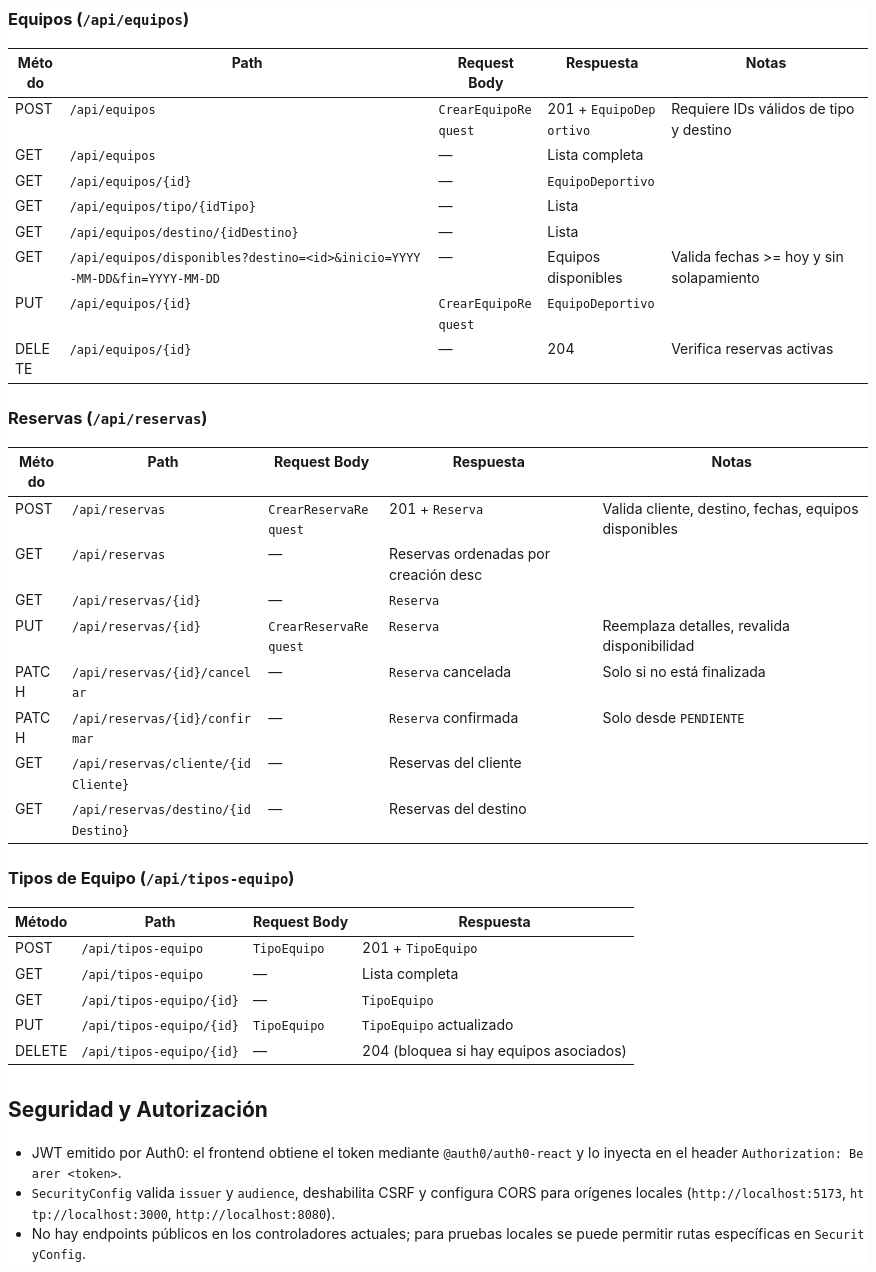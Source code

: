 ### Equipos (`/api/equipos`)
| Método | Path | Request Body | Respuesta | Notas |
| --- | --- | --- | --- | --- |
| POST | `/api/equipos` | `CrearEquipoRequest` | 201 + `EquipoDeportivo` | Requiere IDs válidos de tipo y destino |
| GET | `/api/equipos` | — | Lista completa | |
| GET | `/api/equipos/{id}` | — | `EquipoDeportivo` | |
| GET | `/api/equipos/tipo/{idTipo}` | — | Lista | |
| GET | `/api/equipos/destino/{idDestino}` | — | Lista | |
| GET | `/api/equipos/disponibles?destino=<id>&inicio=YYYY-MM-DD&fin=YYYY-MM-DD` | — | Equipos disponibles | Valida fechas >= hoy y sin solapamiento |
| PUT | `/api/equipos/{id}` | `CrearEquipoRequest` | `EquipoDeportivo` | |
| DELETE | `/api/equipos/{id}` | — | 204 | Verifica reservas activas |

### Reservas (`/api/reservas`)
| Método | Path | Request Body | Respuesta | Notas |
| --- | --- | --- | --- | --- |
| POST | `/api/reservas` | `CrearReservaRequest` | 201 + `Reserva` | Valida cliente, destino, fechas, equipos disponibles |
| GET | `/api/reservas` | — | Reservas ordenadas por creación desc | |
| GET | `/api/reservas/{id}` | — | `Reserva` | |
| PUT | `/api/reservas/{id}` | `CrearReservaRequest` | `Reserva` | Reemplaza detalles, revalida disponibilidad |
| PATCH | `/api/reservas/{id}/cancelar` | — | `Reserva` cancelada | Solo si no está finalizada |
| PATCH | `/api/reservas/{id}/confirmar` | — | `Reserva` confirmada | Solo desde `PENDIENTE` |
| GET | `/api/reservas/cliente/{idCliente}` | — | Reservas del cliente | |
| GET | `/api/reservas/destino/{idDestino}` | — | Reservas del destino | |

### Tipos de Equipo (`/api/tipos-equipo`)
| Método | Path | Request Body | Respuesta |
| --- | --- | --- | --- |
| POST | `/api/tipos-equipo` | `TipoEquipo` | 201 + `TipoEquipo` |
| GET | `/api/tipos-equipo` | — | Lista completa |
| GET | `/api/tipos-equipo/{id}` | — | `TipoEquipo` |
| PUT | `/api/tipos-equipo/{id}` | `TipoEquipo` | `TipoEquipo` actualizado |
| DELETE | `/api/tipos-equipo/{id}` | — | 204 (bloquea si hay equipos asociados) |

## Seguridad y Autorización
- JWT emitido por Auth0: el frontend obtiene el token mediante `@auth0/auth0-react` y lo inyecta en el header `Authorization: Bearer <token>`.
- `SecurityConfig` valida `issuer` y `audience`, deshabilita CSRF y configura CORS para orígenes locales (`http://localhost:5173`, `http://localhost:3000`, `http://localhost:8080`).
- No hay endpoints públicos en los controladores actuales; para pruebas locales se puede permitir rutas específicas en `SecurityConfig`.
